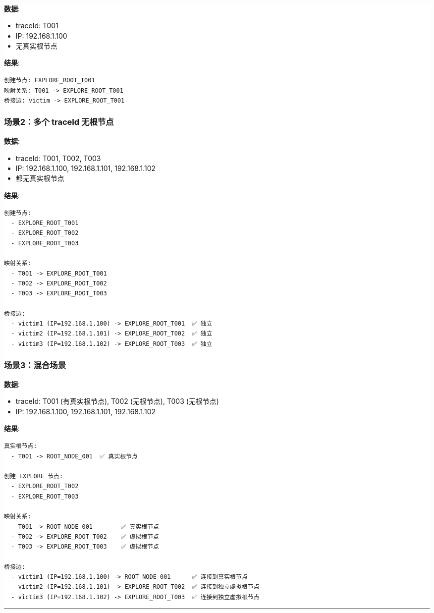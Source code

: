 **数据**:
- traceId: T001
- IP: 192.168.1.100
- 无真实根节点

**结果**:
```
创建节点: EXPLORE_ROOT_T001
映射关系: T001 -> EXPLORE_ROOT_T001
桥接边: victim -> EXPLORE_ROOT_T001
```

### 场景2：多个 traceId 无根节点

**数据**:
- traceId: T001, T002, T003
- IP: 192.168.1.100, 192.168.1.101, 192.168.1.102
- 都无真实根节点

**结果**:
```
创建节点:
  - EXPLORE_ROOT_T001
  - EXPLORE_ROOT_T002
  - EXPLORE_ROOT_T003

映射关系:
  - T001 -> EXPLORE_ROOT_T001
  - T002 -> EXPLORE_ROOT_T002
  - T003 -> EXPLORE_ROOT_T003

桥接边:
  - victim1 (IP=192.168.1.100) -> EXPLORE_ROOT_T001  ✅ 独立
  - victim2 (IP=192.168.1.101) -> EXPLORE_ROOT_T002  ✅ 独立
  - victim3 (IP=192.168.1.102) -> EXPLORE_ROOT_T003  ✅ 独立
```

### 场景3：混合场景

**数据**:
- traceId: T001 (有真实根节点), T002 (无根节点), T003 (无根节点)
- IP: 192.168.1.100, 192.168.1.101, 192.168.1.102

**结果**:
```
真实根节点:
  - T001 -> ROOT_NODE_001  ✅ 真实根节点

创建 EXPLORE 节点:
  - EXPLORE_ROOT_T002
  - EXPLORE_ROOT_T003

映射关系:
  - T001 -> ROOT_NODE_001        ✅ 真实根节点
  - T002 -> EXPLORE_ROOT_T002    ✅ 虚拟根节点
  - T003 -> EXPLORE_ROOT_T003    ✅ 虚拟根节点

桥接边:
  - victim1 (IP=192.168.1.100) -> ROOT_NODE_001      ✅ 连接到真实根节点
  - victim2 (IP=192.168.1.101) -> EXPLORE_ROOT_T002  ✅ 连接到独立虚拟根节点
  - victim3 (IP=192.168.1.102) -> EXPLORE_ROOT_T003  ✅ 连接到独立虚拟根节点
```

---
